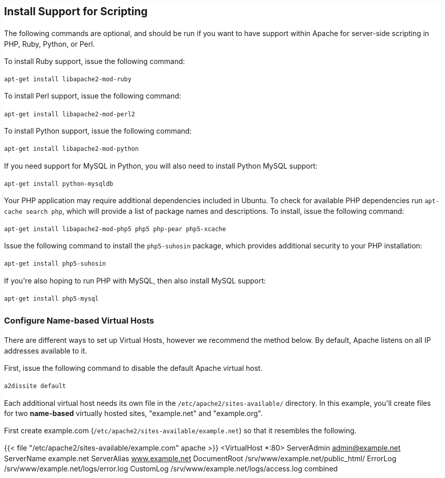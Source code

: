 Install Support for Scripting
-----------------------------

The following commands are optional, and should be run if you want to have support within Apache for server-side scripting in PHP, Ruby, Python, or Perl.

To install Ruby support, issue the following command:

    apt-get install libapache2-mod-ruby

To install Perl support, issue the following command:

    apt-get install libapache2-mod-perl2

To install Python support, issue the following command:

    apt-get install libapache2-mod-python

If you need support for MySQL in Python, you will also need to install Python MySQL support:

    apt-get install python-mysqldb

Your PHP application may require additional dependencies included in Ubuntu. To check for available PHP dependencies run `apt-cache search php`, which will provide a list of package names and descriptions. To install, issue the following command:

    apt-get install libapache2-mod-php5 php5 php-pear php5-xcache

Issue the following command to install the `php5-suhosin` package, which provides additional security to your PHP installation:

    apt-get install php5-suhosin

If you're also hoping to run PHP with MySQL, then also install MySQL support:

    apt-get install php5-mysql

### Configure Name-based Virtual Hosts

There are different ways to set up Virtual Hosts, however we recommend the method below. By default, Apache listens on all IP addresses available to it.

First, issue the following command to disable the default Apache virtual host.

    a2dissite default

Each additional virtual host needs its own file in the `/etc/apache2/sites-available/` directory. In this example, you'll create files for two **name-based** virtually hosted sites, "example.net" and "example.org".

First create example.com (`/etc/apache2/sites-available/example.net`) so that it resembles the following.

{{< file "/etc/apache2/sites-available/example.com" apache >}}
<VirtualHost *:80>
     ServerAdmin admin@example.net
     ServerName example.net
     ServerAlias www.example.net
     DocumentRoot /srv/www/example.net/public_html/
     ErrorLog /srv/www/example.net/logs/error.log
     CustomLog /srv/www/example.net/logs/access.log combined
</VirtualHost>
